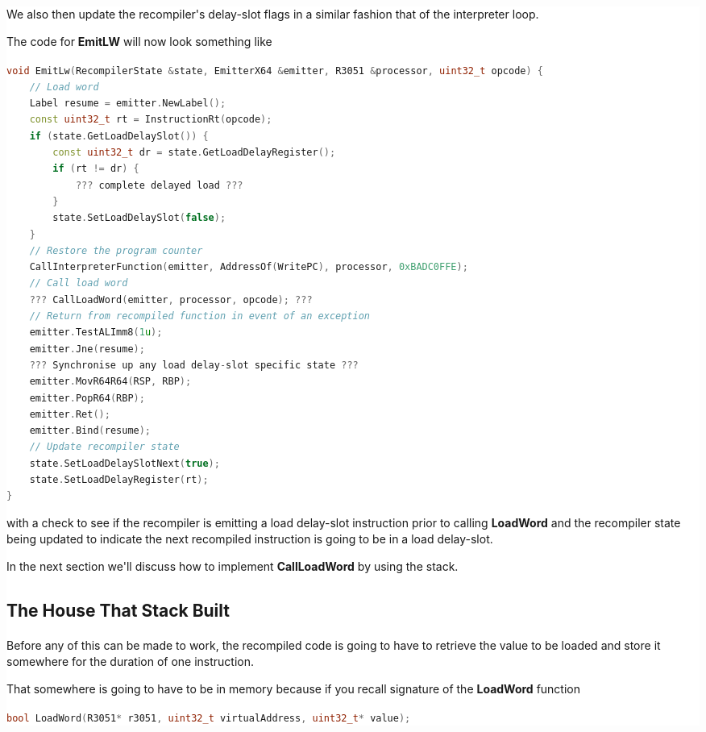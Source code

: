 We also then update the recompiler's delay-slot flags in a similar fashion that
of the interpreter loop.

The code for **EmitLW** will now look something like 

```c++
void EmitLw(RecompilerState &state, EmitterX64 &emitter, R3051 &processor, uint32_t opcode) {
    // Load word
    Label resume = emitter.NewLabel();
    const uint32_t rt = InstructionRt(opcode);
    if (state.GetLoadDelaySlot()) {
        const uint32_t dr = state.GetLoadDelayRegister();
        if (rt != dr) {
            ??? complete delayed load ???
        }
        state.SetLoadDelaySlot(false);
    }
    // Restore the program counter
    CallInterpreterFunction(emitter, AddressOf(WritePC), processor, 0xBADC0FFE);
    // Call load word
    ??? CallLoadWord(emitter, processor, opcode); ???
    // Return from recompiled function in event of an exception
    emitter.TestALImm8(1u);
    emitter.Jne(resume);
    ??? Synchronise up any load delay-slot specific state ???
    emitter.MovR64R64(RSP, RBP);
    emitter.PopR64(RBP);
    emitter.Ret();
    emitter.Bind(resume);
    // Update recompiler state
    state.SetLoadDelaySlotNext(true);
    state.SetLoadDelayRegister(rt);
}

```

with a check to see if the recompiler is emitting a load delay-slot instruction prior to 
calling **LoadWord** and the recompiler state being updated to indicate the next recompiled instruction
is going to be in a load delay-slot.

In the next section we'll discuss how to implement **CallLoadWord** by using the stack.

## The House That Stack Built
Before any of this can be made to work, the recompiled code is going to have to retrieve
the value to be loaded and store it somewhere for the duration of one instruction.

That somewhere is going to have to be in memory because if you recall signature of 
the **LoadWord** function 

```c++
bool LoadWord(R3051* r3051, uint32_t virtualAddress, uint32_t* value);
```
